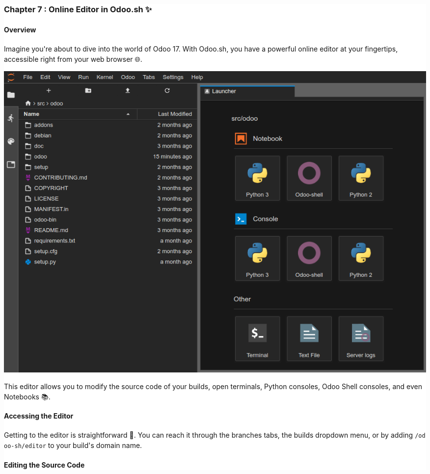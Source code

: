 
### Chapter 7 : Online Editor in Odoo.sh ✨

#### Overview

Imagine you're about to dive into the world of Odoo 17. With Odoo.sh, you have a powerful online editor at your
fingertips, accessible right from your web browser 🌐.

![odoo.sh editor Capture](docs/images/odoosh-chap7-editor.png)

This editor allows you to modify the source code of your builds, open terminals, Python consoles, Odoo Shell consoles,
and even Notebooks 📚.

#### Accessing the Editor

Getting to the editor is straightforward 🚀. You can reach it through the branches tabs, the builds dropdown menu, or by
adding `/odoo-sh/editor` to your build's domain name.

#### Editing the Source Code
